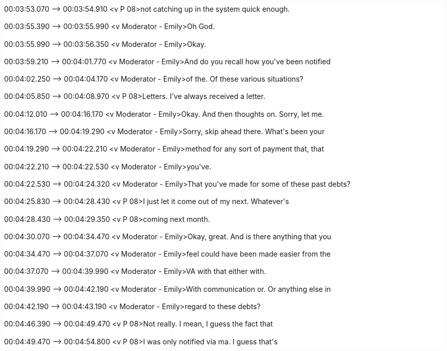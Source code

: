 00:03:53.070 --> 00:03:54.910
<v P 08>not catching up in the system quick enough.

00:03:55.390 --> 00:03:55.990
<v Moderator - Emily>Oh God.

00:03:55.990 --> 00:03:56.350
<v Moderator - Emily>Okay.

00:03:59.210 --> 00:04:01.770
<v Moderator - Emily>And do you recall how you've been notified

00:04:02.250 --> 00:04:04.170
<v Moderator - Emily>of the. Of these various situations?

00:04:05.850 --> 00:04:08.970
<v P 08>Letters. I've always received a letter.

00:04:12.010 --> 00:04:16.170
<v Moderator - Emily>Okay. And then thoughts on. Sorry, let me.

00:04:16.170 --> 00:04:19.290
<v Moderator - Emily>Sorry, skip ahead there. What's been your

00:04:19.290 --> 00:04:22.210
<v Moderator - Emily>method for any sort of payment that, that

00:04:22.210 --> 00:04:22.530
<v Moderator - Emily>you've.

00:04:22.530 --> 00:04:24.320
<v Moderator - Emily>That you've made for some of these past debts?

00:04:25.830 --> 00:04:28.430
<v P 08>I just let it come out of my next. Whatever's

00:04:28.430 --> 00:04:29.350
<v P 08>coming next month.

00:04:30.070 --> 00:04:34.470
<v Moderator - Emily>Okay, great. And is there anything that you

00:04:34.470 --> 00:04:37.070
<v Moderator - Emily>feel could have been made easier from the

00:04:37.070 --> 00:04:39.990
<v Moderator - Emily>VA with that either with.

00:04:39.990 --> 00:04:42.190
<v Moderator - Emily>With communication or. Or anything else in

00:04:42.190 --> 00:04:43.190
<v Moderator - Emily>regard to these debts?

00:04:46.390 --> 00:04:49.470
<v P 08>Not really. I mean, I guess the fact that

00:04:49.470 --> 00:04:54.800
<v P 08>I was only notified via ma. I guess that's
